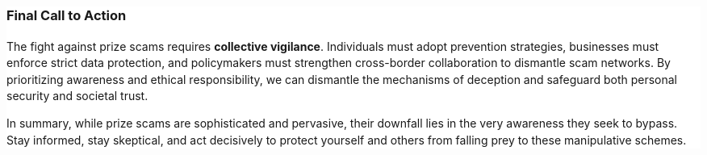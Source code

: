 ### Final Call to Action  
The fight against prize scams requires **collective vigilance**. Individuals must adopt prevention strategies, businesses must enforce strict data protection, and policymakers must strengthen cross-border collaboration to dismantle scam networks. By prioritizing awareness and ethical responsibility, we can dismantle the mechanisms of deception and safeguard both personal security and societal trust.  

In summary, while prize scams are sophisticated and pervasive, their downfall lies in the very awareness they seek to bypass. Stay informed, stay skeptical, and act decisively to protect yourself and others from falling prey to these manipulative schemes.

